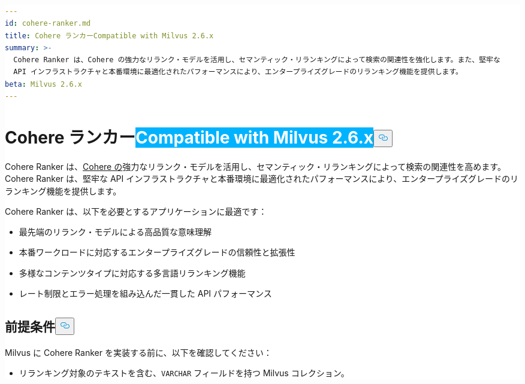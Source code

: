```yaml
---
id: cohere-ranker.md
title: Cohere ランカーCompatible with Milvus 2.6.x
summary: >-
  Cohere Ranker は、Cohere の強力なリランク・モデルを活用し、セマンティック・リランキングによって検索の関連性を強化します。また、堅牢な
  API インフラストラクチャと本番環境に最適化されたパフォーマンスにより、エンタープライズグレードのリランキング機能を提供します。
beta: Milvus 2.6.x
---
```

<h1 id="Cohere-Ranker" class="common-anchor-header">Cohere ランカー<span class="beta-tag" style="background-color:rgb(0, 179, 255);color:white" translate="no">Compatible with Milvus 2.6.x</span><button data-href="#Cohere-Ranker" class="anchor-icon" translate="no">
      <svg translate="no"
        aria-hidden="true"
        focusable="false"
        height="20"
        version="1.1"
        viewBox="0 0 16 16"
        width="16"
      >
        <path
          fill="#0092E4"
          fill-rule="evenodd"
          d="M4 9h1v1H4c-1.5 0-3-1.69-3-3.5S2.55 3 4 3h4c1.45 0 3 1.69 3 3.5 0 1.41-.91 2.72-2 3.25V8.59c.58-.45 1-1.27 1-2.09C10 5.22 8.98 4 8 4H4c-.98 0-2 1.22-2 2.5S3 9 4 9zm9-3h-1v1h1c1 0 2 1.22 2 2.5S13.98 12 13 12H9c-.98 0-2-1.22-2-2.5 0-.83.42-1.64 1-2.09V6.25c-1.09.53-2 1.84-2 3.25C6 11.31 7.55 13 9 13h4c1.45 0 3-1.69 3-3.5S14.5 6 13 6z"
        ></path>
      </svg>
    </button></h1><p>Cohere Ranker は、<a href="https://cohere.com/">Cohere の</a>強力なリランク・モデルを活用し、セマンティック・リランキングによって検索の関連性を高めます。Cohere Ranker は、堅牢な API インフラストラクチャと本番環境に最適化されたパフォーマンスにより、エンタープライズグレードのリランキング機能を提供します。</p>
<p>Cohere Ranker は、以下を必要とするアプリケーションに最適です：</p>
<ul>
<li><p>最先端のリランク・モデルによる高品質な意味理解</p></li>
<li><p>本番ワークロードに対応するエンタープライズグレードの信頼性と拡張性</p></li>
<li><p>多様なコンテンツタイプに対応する多言語リランキング機能</p></li>
<li><p>レート制限とエラー処理を組み込んだ一貫した API パフォーマンス</p></li>
</ul>
<h2 id="Prerequisites" class="common-anchor-header">前提条件<button data-href="#Prerequisites" class="anchor-icon" translate="no">
      <svg translate="no"
        aria-hidden="true"
        focusable="false"
        height="20"
        version="1.1"
        viewBox="0 0 16 16"
        width="16"
      >
        <path
          fill="#0092E4"
          fill-rule="evenodd"
          d="M4 9h1v1H4c-1.5 0-3-1.69-3-3.5S2.55 3 4 3h4c1.45 0 3 1.69 3 3.5 0 1.41-.91 2.72-2 3.25V8.59c.58-.45 1-1.27 1-2.09C10 5.22 8.98 4 8 4H4c-.98 0-2 1.22-2 2.5S3 9 4 9zm9-3h-1v1h1c1 0 2 1.22 2 2.5S13.98 12 13 12H9c-.98 0-2-1.22-2-2.5 0-.83.42-1.64 1-2.09V6.25c-1.09.53-2 1.84-2 3.25C6 11.31 7.55 13 9 13h4c1.45 0 3-1.69 3-3.5S14.5 6 13 6z"
        ></path>
      </svg>
    </button></h2><p>Milvus に Cohere Ranker を実装する前に、以下を確認してください：</p>
<ul>
<li><p>リランキング対象のテキストを含む、<code translate="no">VARCHAR</code> フィールドを持つ Milvus コレクション。</p></li>